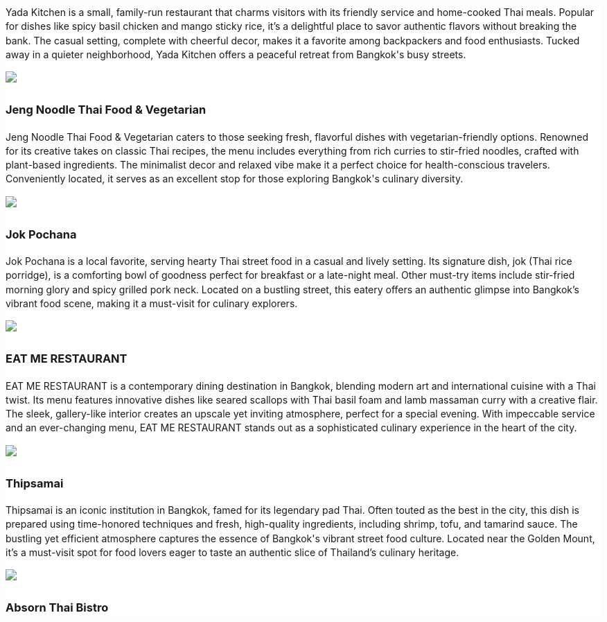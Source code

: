 Yada Kitchen is a small, family-run restaurant that charms visitors with its friendly service and home-cooked Thai meals. Popular for dishes like spicy basil chicken and mango sticky rice, it’s a delightful place to savor authentic flavors without breaking the bank. The casual setting, complete with cheerful decor, makes it a favorite among backpackers and food enthusiasts. Tucked away in a quieter neighborhood, Yada Kitchen offers a peaceful retreat from Bangkok's busy streets.

![](https://assets.mymaggie.ai/uploads/small_Grilled_Veal_Tenderloin_with_Chanterelles_and_Noodles_355fe5f492.jpg)

### Jeng Noodle Thai Food & Vegetarian

Jeng Noodle Thai Food & Vegetarian caters to those seeking fresh, flavorful dishes with vegetarian-friendly options. Renowned for its creative takes on classic Thai recipes, the menu includes everything from rich curries to stir-fried noodles, crafted with plant-based ingredients. The minimalist decor and relaxed vibe make it a perfect choice for health-conscious travelers. Conveniently located, it serves as an excellent stop for those exploring Bangkok's culinary diversity.

![](https://assets.mymaggie.ai/uploads/small_Thai_rice_porridge_9a2cb42c8d.jpg)

### Jok Pochana

Jok Pochana is a local favorite, serving hearty Thai street food in a casual and lively setting. Its signature dish, jok (Thai rice porridge), is a comforting bowl of goodness perfect for breakfast or a late-night meal. Other must-try items include stir-fried morning glory and spicy grilled pork neck. Located on a bustling street, this eatery offers an authentic glimpse into Bangkok’s vibrant food scene, making it a must-visit for culinary explorers.

![](https://assets.mymaggie.ai/uploads/small_pan_seared_scallops_0d4fb87bd7.jpg)

### EAT ME RESTAURANT

EAT ME RESTAURANT is a contemporary dining destination in Bangkok, blending modern art and international cuisine with a Thai twist. Its menu features innovative dishes like seared scallops with Thai basil foam and lamb massaman curry with a creative flair. The sleek, gallery-like interior creates an upscale yet inviting atmosphere, perfect for a special evening. With impeccable service and an ever-changing menu, EAT ME RESTAURANT stands out as a sophisticated culinary experience in the heart of the city.

![](https://assets.mymaggie.ai/uploads/small_garlic_shrimp_f8f063812c.jpg)

### Thipsamai

Thipsamai is an iconic institution in Bangkok, famed for its legendary pad Thai. Often touted as the best in the city, this dish is prepared using time-honored techniques and fresh, high-quality ingredients, including shrimp, tofu, and tamarind sauce. The bustling yet efficient atmosphere captures the essence of Bangkok's vibrant street food culture. Located near the Golden Mount, it’s a must-visit spot for food lovers eager to taste an authentic slice of Thailand’s culinary heritage.

![](https://assets.mymaggie.ai/uploads/small_grilled_seafood_3a94253151.jpg)

### Absorn Thai Bistro
